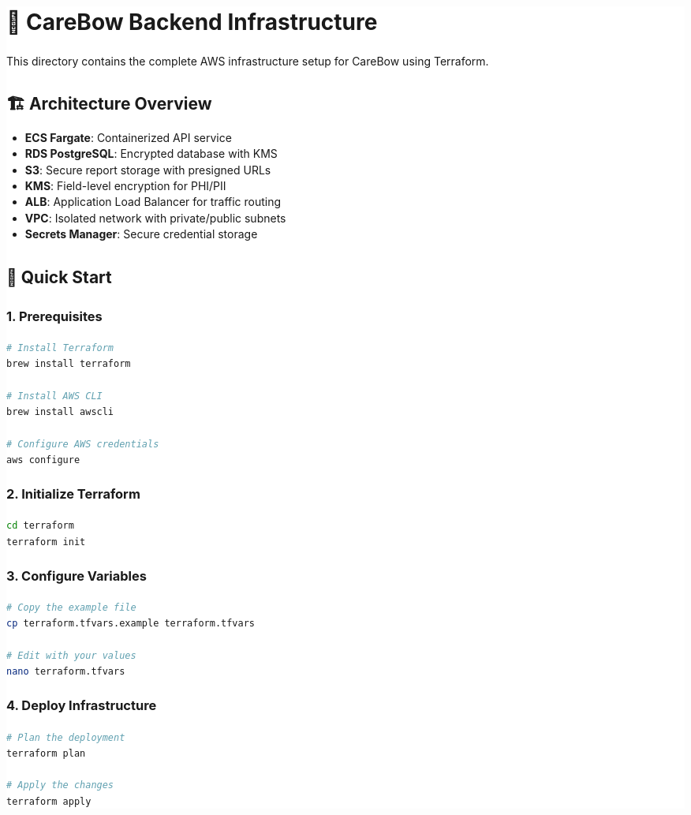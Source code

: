 # 🏥 CareBow Backend Infrastructure

This directory contains the complete AWS infrastructure setup for CareBow using Terraform.

## 🏗️ Architecture Overview

- **ECS Fargate**: Containerized API service
- **RDS PostgreSQL**: Encrypted database with KMS
- **S3**: Secure report storage with presigned URLs
- **KMS**: Field-level encryption for PHI/PII
- **ALB**: Application Load Balancer for traffic routing
- **VPC**: Isolated network with private/public subnets
- **Secrets Manager**: Secure credential storage

## 🚀 Quick Start

### 1. Prerequisites

```bash
# Install Terraform
brew install terraform

# Install AWS CLI
brew install awscli

# Configure AWS credentials
aws configure
```

### 2. Initialize Terraform

```bash
cd terraform
terraform init
```

### 3. Configure Variables

```bash
# Copy the example file
cp terraform.tfvars.example terraform.tfvars

# Edit with your values
nano terraform.tfvars
```

### 4. Deploy Infrastructure

```bash
# Plan the deployment
terraform plan

# Apply the changes
terraform apply
```
